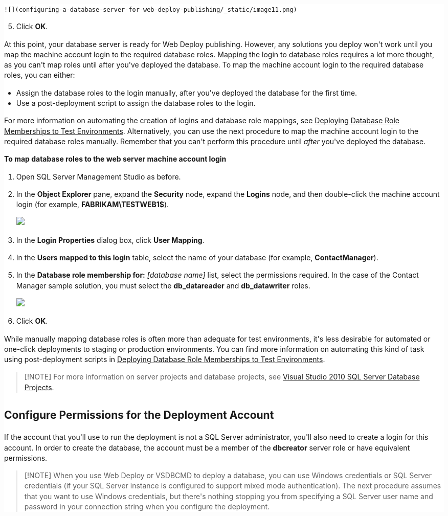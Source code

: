     ![](configuring-a-database-server-for-web-deploy-publishing/_static/image11.png)
5. Click **OK**.

At this point, your database server is ready for Web Deploy publishing. However, any solutions you deploy won&#x27;t work until you map the machine account login to the required database roles. Mapping the login to database roles requires a lot more thought, as you can&#x27;t map roles until after you&#x27;ve deployed the database. To map the machine account login to the required database roles, you can either:

- Assign the database roles to the login manually, after you&#x27;ve deployed the database for the first time.
- Use a post-deployment script to assign the database roles to the login.

For more information on automating the creation of logins and database role mappings, see [Deploying Database Role Memberships to Test Environments](../advanced-enterprise-web-deployment/deploying-database-role-memberships-to-test-environments.md). Alternatively, you can use the next procedure to map the machine account login to the required database roles manually. Remember that you can't perform this procedure until *after* you&#x27;ve deployed the database.

**To map database roles to the web server machine account login**

1. Open SQL Server Management Studio as before.
2. In the **Object Explorer** pane, expand the **Security** node, expand the **Logins** node, and then double-click the machine account login (for example, **FABRIKAM\TESTWEB1$**).

    ![](configuring-a-database-server-for-web-deploy-publishing/_static/image12.png)
3. In the **Login Properties** dialog box, click **User Mapping**.
4. In the **Users mapped to this login** table, select the name of your database (for example, **ContactManager**).
5. In the **Database role membership for:** *[database name]* list, select the permissions required. In the case of the Contact Manager sample solution, you must select the **db\_datareader** and **db\_datawriter** roles.

    ![](configuring-a-database-server-for-web-deploy-publishing/_static/image13.png)
6. Click **OK**.

While manually mapping database roles is often more than adequate for test environments, it&#x27;s less desirable for automated or one-click deployments to staging or production environments. You can find more information on automating this kind of task using post-deployment scripts in [Deploying Database Role Memberships to Test Environments](../advanced-enterprise-web-deployment/deploying-database-role-memberships-to-test-environments.md).

> [!NOTE] For more information on server projects and database projects, see [Visual Studio 2010 SQL Server Database Projects](https://msdn.microsoft.com/en-us/library/ff678491.aspx).


## Configure Permissions for the Deployment Account

If the account that you'll use to run the deployment is not a SQL Server administrator, you&#x27;ll also need to create a login for this account. In order to create the database, the account must be a member of the **dbcreator** server role or have equivalent permissions.

> [!NOTE] When you use Web Deploy or VSDBCMD to deploy a database, you can use Windows credentials or SQL Server credentials (if your SQL Server instance is configured to support mixed mode authentication). The next procedure assumes that you want to use Windows credentials, but there&#x27;s nothing stopping you from specifying a SQL Server user name and password in your connection string when you configure the deployment.
